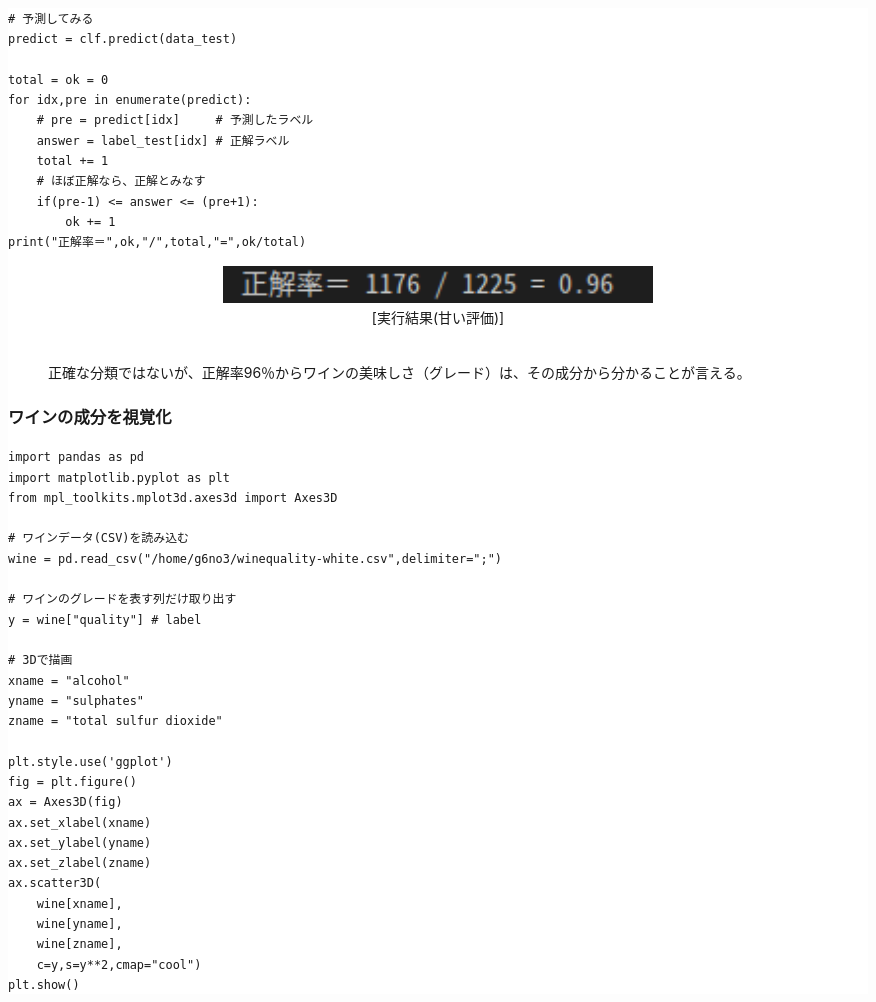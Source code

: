 ```
# 予測してみる
predict = clf.predict(data_test)

total = ok = 0
for idx,pre in enumerate(predict):
    # pre = predict[idx]     # 予測したラベル
    answer = label_test[idx] # 正解ラベル
    total += 1
    # ほぼ正解なら、正解とみなす
    if(pre-1) <= answer <= (pre+1):
        ok += 1
print("正解率＝",ok,"/",total,"=",ok/total)
```
<div style="text-align: center;width: 100%;">
<img src="train02.png" style="width:50%; margin-left:auto; margin-right:auto"/>
<div style="white-space: pre;">[実行結果(甘い評価)]</div>
</div>
<br>
<dl>
 <dd>正確な分類ではないが、正解率96％からワインの美味しさ（グレード）は、その成分から分かることが言える。</dd>
</dl>

### ワインの成分を視覚化

```
import pandas as pd
import matplotlib.pyplot as plt
from mpl_toolkits.mplot3d.axes3d import Axes3D

# ワインデータ(CSV)を読み込む
wine = pd.read_csv("/home/g6no3/winequality-white.csv",delimiter=";")

# ワインのグレードを表す列だけ取り出す
y = wine["quality"] # label

# 3Dで描画
xname = "alcohol"
yname = "sulphates"
zname = "total sulfur dioxide"

plt.style.use('ggplot')
fig = plt.figure()
ax = Axes3D(fig)
ax.set_xlabel(xname)
ax.set_ylabel(yname)
ax.set_zlabel(zname)
ax.scatter3D(
    wine[xname],
    wine[yname],
    wine[zname],
    c=y,s=y**2,cmap="cool")
plt.show()
```
